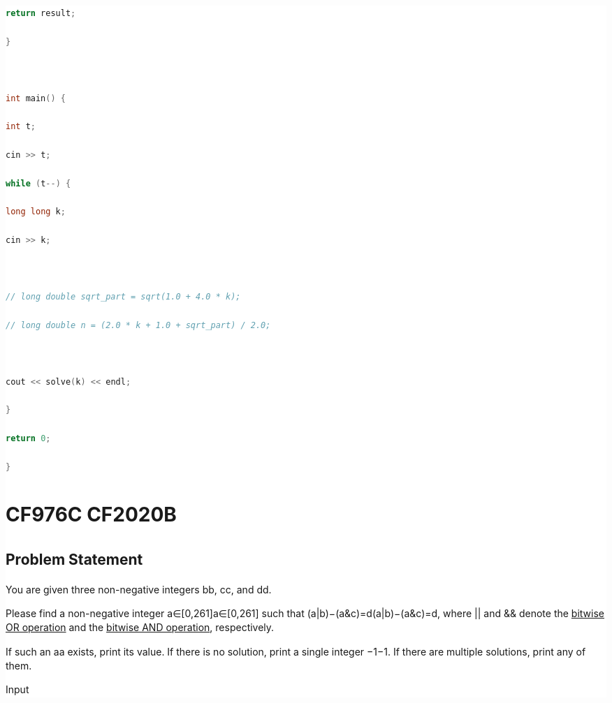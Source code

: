 ```cpp
return result;

}

  

int main() {

int t;

cin >> t;

while (t--) {

long long k;

cin >> k;

  

// long double sqrt_part = sqrt(1.0 + 4.0 * k);

// long double n = (2.0 * k + 1.0 + sqrt_part) / 2.0;

  

cout << solve(k) << endl;

}

return 0;

}
```



# CF976C CF2020B

## Problem Statement
You are given three non-negative integers bb, cc, and dd.

Please find a non-negative integer a∈[0,261]a∈[0,261] such that (a|b)−(a&c)=d(a|b)−(a&c)=d, where || and && denote the [bitwise OR operation](https://en.wikipedia.org/wiki/Bitwise_operation#OR) and the [bitwise AND operation](https://en.wikipedia.org/wiki/Bitwise_operation#AND), respectively.

If such an aa exists, print its value. If there is no solution, print a single integer −1−1. If there are multiple solutions, print any of them.

Input
